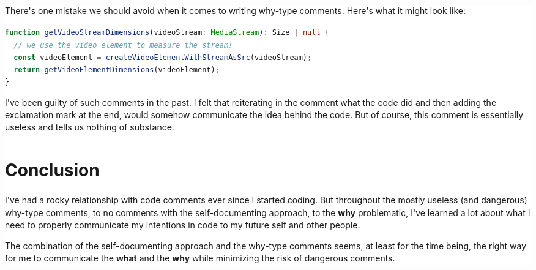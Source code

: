 There's one mistake we should avoid when it comes to writing why-type comments. Here's what it might look like:

```ts
function getVideoStreamDimensions(videoStream: MediaStream): Size | null {
  // we use the video element to measure the stream!
  const videoElement = createVideoElementWithStreamAsSrc(videoStream);
  return getVideoElementDimensions(videoElement);
}
```

I've been guilty of such comments in the past. I felt that reiterating in the comment what the code did and then adding the exclamation mark at the end, would somehow communicate the idea behind the code. But of course, this comment is essentially useless and tells us nothing of substance.

# Conclusion

I've had a rocky relationship with code comments ever since I started coding. But throughout the mostly useless (and dangerous) why-type comments, to no comments with the self-documenting approach, to the **why** problematic, I've learned a lot about what I need to properly communicate my intentions in code to my future self and other people.

The combination of the self-documenting approach and the why-type comments seems, at least for the time being, the right way for me to communicate the **what** and the **why** while minimizing the risk of dangerous comments.
